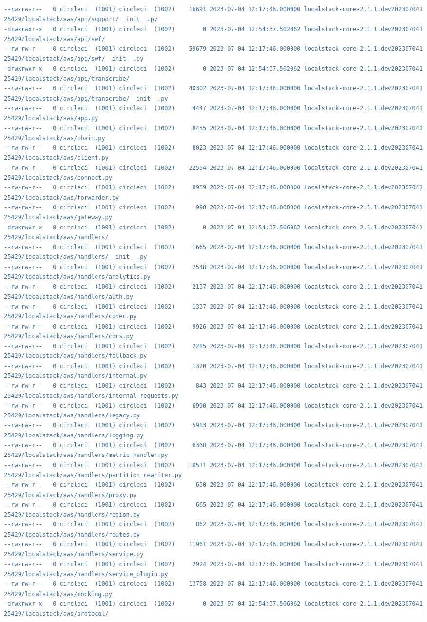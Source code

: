```diff
--rw-rw-r--   0 circleci  (1001) circleci  (1002)    16691 2023-07-04 12:17:46.000000 localstack-core-2.1.1.dev20230704125429/localstack/aws/api/support/__init__.py
-drwxrwxr-x   0 circleci  (1001) circleci  (1002)        0 2023-07-04 12:54:37.502062 localstack-core-2.1.1.dev20230704125429/localstack/aws/api/swf/
--rw-rw-r--   0 circleci  (1001) circleci  (1002)    59679 2023-07-04 12:17:46.000000 localstack-core-2.1.1.dev20230704125429/localstack/aws/api/swf/__init__.py
-drwxrwxr-x   0 circleci  (1001) circleci  (1002)        0 2023-07-04 12:54:37.502062 localstack-core-2.1.1.dev20230704125429/localstack/aws/api/transcribe/
--rw-rw-r--   0 circleci  (1001) circleci  (1002)    40302 2023-07-04 12:17:46.000000 localstack-core-2.1.1.dev20230704125429/localstack/aws/api/transcribe/__init__.py
--rw-rw-r--   0 circleci  (1001) circleci  (1002)     4447 2023-07-04 12:17:46.000000 localstack-core-2.1.1.dev20230704125429/localstack/aws/app.py
--rw-rw-r--   0 circleci  (1001) circleci  (1002)     8455 2023-07-04 12:17:46.000000 localstack-core-2.1.1.dev20230704125429/localstack/aws/chain.py
--rw-rw-r--   0 circleci  (1001) circleci  (1002)     8023 2023-07-04 12:17:46.000000 localstack-core-2.1.1.dev20230704125429/localstack/aws/client.py
--rw-rw-r--   0 circleci  (1001) circleci  (1002)    22554 2023-07-04 12:17:46.000000 localstack-core-2.1.1.dev20230704125429/localstack/aws/connect.py
--rw-rw-r--   0 circleci  (1001) circleci  (1002)     8959 2023-07-04 12:17:46.000000 localstack-core-2.1.1.dev20230704125429/localstack/aws/forwarder.py
--rw-rw-r--   0 circleci  (1001) circleci  (1002)      998 2023-07-04 12:17:46.000000 localstack-core-2.1.1.dev20230704125429/localstack/aws/gateway.py
-drwxrwxr-x   0 circleci  (1001) circleci  (1002)        0 2023-07-04 12:54:37.506062 localstack-core-2.1.1.dev20230704125429/localstack/aws/handlers/
--rw-rw-r--   0 circleci  (1001) circleci  (1002)     1665 2023-07-04 12:17:46.000000 localstack-core-2.1.1.dev20230704125429/localstack/aws/handlers/__init__.py
--rw-rw-r--   0 circleci  (1001) circleci  (1002)     2548 2023-07-04 12:17:46.000000 localstack-core-2.1.1.dev20230704125429/localstack/aws/handlers/analytics.py
--rw-rw-r--   0 circleci  (1001) circleci  (1002)     2137 2023-07-04 12:17:46.000000 localstack-core-2.1.1.dev20230704125429/localstack/aws/handlers/auth.py
--rw-rw-r--   0 circleci  (1001) circleci  (1002)     1337 2023-07-04 12:17:46.000000 localstack-core-2.1.1.dev20230704125429/localstack/aws/handlers/codec.py
--rw-rw-r--   0 circleci  (1001) circleci  (1002)     9926 2023-07-04 12:17:46.000000 localstack-core-2.1.1.dev20230704125429/localstack/aws/handlers/cors.py
--rw-rw-r--   0 circleci  (1001) circleci  (1002)     2285 2023-07-04 12:17:46.000000 localstack-core-2.1.1.dev20230704125429/localstack/aws/handlers/fallback.py
--rw-rw-r--   0 circleci  (1001) circleci  (1002)     1320 2023-07-04 12:17:46.000000 localstack-core-2.1.1.dev20230704125429/localstack/aws/handlers/internal.py
--rw-rw-r--   0 circleci  (1001) circleci  (1002)      843 2023-07-04 12:17:46.000000 localstack-core-2.1.1.dev20230704125429/localstack/aws/handlers/internal_requests.py
--rw-rw-r--   0 circleci  (1001) circleci  (1002)     6990 2023-07-04 12:17:46.000000 localstack-core-2.1.1.dev20230704125429/localstack/aws/handlers/legacy.py
--rw-rw-r--   0 circleci  (1001) circleci  (1002)     5983 2023-07-04 12:17:46.000000 localstack-core-2.1.1.dev20230704125429/localstack/aws/handlers/logging.py
--rw-rw-r--   0 circleci  (1001) circleci  (1002)     6368 2023-07-04 12:17:46.000000 localstack-core-2.1.1.dev20230704125429/localstack/aws/handlers/metric_handler.py
--rw-rw-r--   0 circleci  (1001) circleci  (1002)    10511 2023-07-04 12:17:46.000000 localstack-core-2.1.1.dev20230704125429/localstack/aws/handlers/partition_rewriter.py
--rw-rw-r--   0 circleci  (1001) circleci  (1002)      650 2023-07-04 12:17:46.000000 localstack-core-2.1.1.dev20230704125429/localstack/aws/handlers/proxy.py
--rw-rw-r--   0 circleci  (1001) circleci  (1002)      665 2023-07-04 12:17:46.000000 localstack-core-2.1.1.dev20230704125429/localstack/aws/handlers/region.py
--rw-rw-r--   0 circleci  (1001) circleci  (1002)      862 2023-07-04 12:17:46.000000 localstack-core-2.1.1.dev20230704125429/localstack/aws/handlers/routes.py
--rw-rw-r--   0 circleci  (1001) circleci  (1002)    11961 2023-07-04 12:17:46.000000 localstack-core-2.1.1.dev20230704125429/localstack/aws/handlers/service.py
--rw-rw-r--   0 circleci  (1001) circleci  (1002)     2924 2023-07-04 12:17:46.000000 localstack-core-2.1.1.dev20230704125429/localstack/aws/handlers/service_plugin.py
--rw-rw-r--   0 circleci  (1001) circleci  (1002)    13758 2023-07-04 12:17:46.000000 localstack-core-2.1.1.dev20230704125429/localstack/aws/mocking.py
-drwxrwxr-x   0 circleci  (1001) circleci  (1002)        0 2023-07-04 12:54:37.506062 localstack-core-2.1.1.dev20230704125429/localstack/aws/protocol/
```